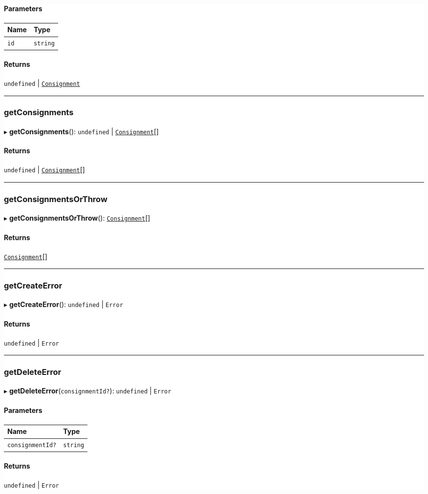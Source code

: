 #### Parameters

| Name | Type |
| :------ | :------ |
| `id` | `string` |

#### Returns

`undefined` \| [`Consignment`](Consignment.md)

___

### getConsignments

▸ **getConsignments**(): `undefined` \| [`Consignment`](Consignment.md)[]

#### Returns

`undefined` \| [`Consignment`](Consignment.md)[]

___

### getConsignmentsOrThrow

▸ **getConsignmentsOrThrow**(): [`Consignment`](Consignment.md)[]

#### Returns

[`Consignment`](Consignment.md)[]

___

### getCreateError

▸ **getCreateError**(): `undefined` \| `Error`

#### Returns

`undefined` \| `Error`

___

### getDeleteError

▸ **getDeleteError**(`consignmentId?`): `undefined` \| `Error`

#### Parameters

| Name | Type |
| :------ | :------ |
| `consignmentId?` | `string` |

#### Returns

`undefined` \| `Error`
